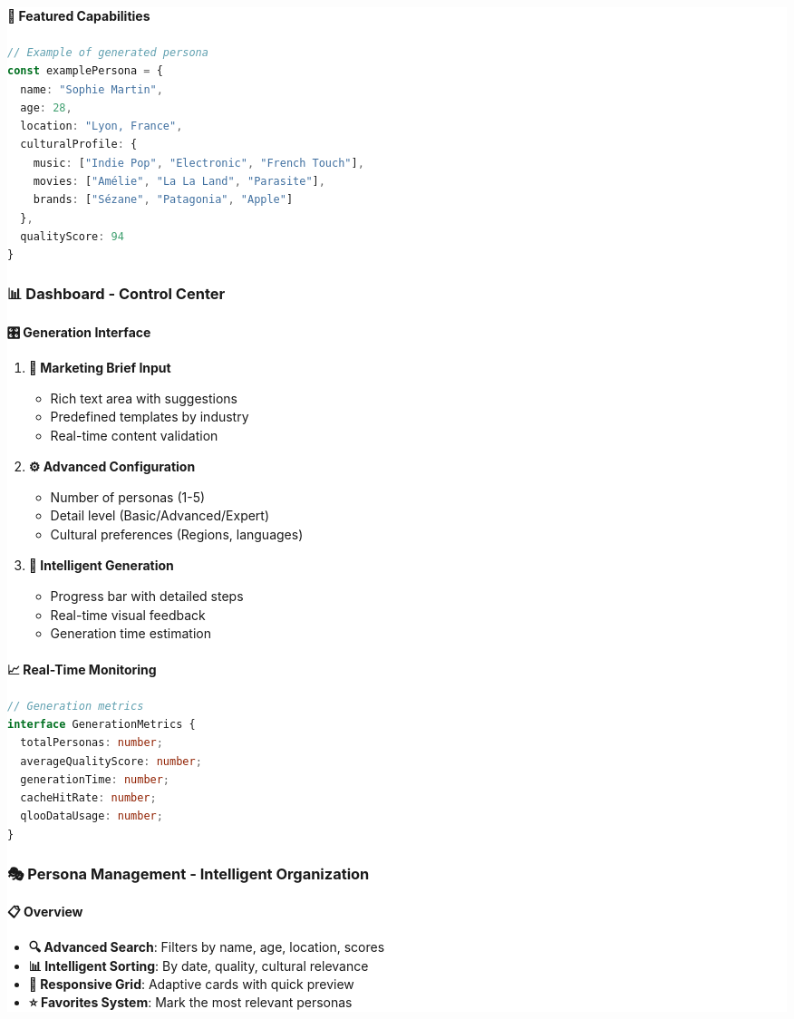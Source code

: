 #### 🌟 Featured Capabilities
```typescript
// Example of generated persona
const examplePersona = {
  name: "Sophie Martin",
  age: 28,
  location: "Lyon, France",
  culturalProfile: {
    music: ["Indie Pop", "Electronic", "French Touch"],
    movies: ["Amélie", "La La Land", "Parasite"],
    brands: ["Sézane", "Patagonia", "Apple"]
  },
  qualityScore: 94
}
```

### 📊 **Dashboard - Control Center**

#### 🎛️ Generation Interface
1. **📝 Marketing Brief Input**
   - Rich text area with suggestions
   - Predefined templates by industry
   - Real-time content validation

2. **⚙️ Advanced Configuration**
   - Number of personas (1-5)
   - Detail level (Basic/Advanced/Expert)
   - Cultural preferences (Regions, languages)

3. **🚀 Intelligent Generation**
   - Progress bar with detailed steps
   - Real-time visual feedback
   - Generation time estimation

#### 📈 Real-Time Monitoring
```typescript
// Generation metrics
interface GenerationMetrics {
  totalPersonas: number;
  averageQualityScore: number;
  generationTime: number;
  cacheHitRate: number;
  qlooDataUsage: number;
}
```

### 🎭 **Persona Management - Intelligent Organization**

#### 📋 Overview
- **🔍 Advanced Search**: Filters by name, age, location, scores
- **📊 Intelligent Sorting**: By date, quality, cultural relevance
- **📱 Responsive Grid**: Adaptive cards with quick preview
- **⭐ Favorites System**: Mark the most relevant personas
